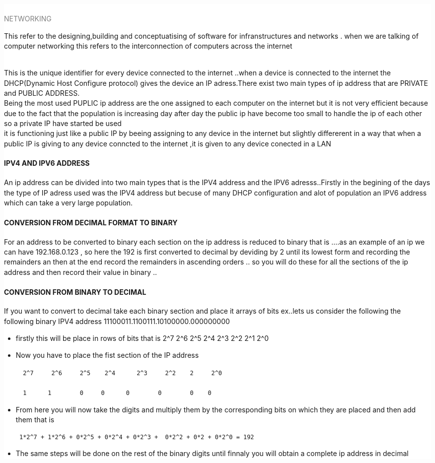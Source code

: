   <br>
<font color="grey"> NETWORKING </font>
 
 <br> 

This refer to the designing,building and conceptuatising of software for infranstructures and networks . when we are talking of computer networking this refers to the interconnection of computers across the internet 



<br>
This is the unique identifier for every device connected to the internet  ..when a device is connected to the internet the DHCP(Dynamic Host Configure protocol) gives the device an IP adress.There exist two main types of ip  address that are PRIVATE and PUBLIC ADDRESS.<br>
Being the most used PUPLIC ip address are the one assigned to each computer on the internet but it is not very efficient because due to the fact that the population is increasing day after day the public ip have become too small to handle the ip of each other so a private IP have started be used 
<br>it is functioning just like a public IP by beeing assigning to any device in the internet but slightly differerent  in a way that when a public IP is giving to any device conncted to the internet ,it is given to any device conected in a LAN

  
  
  #### IPV4  AND IPV6 ADDRESS  

  
An ip address can be divided into two main types that is the IPV4 address and the IPV6 adresss..Firstly in the begining of the days the type of IP adress used was the IPV4 address but becuse of many DHCP configuration and  alot of population an IPV6 address which can take a very large population.

 #### CONVERSION FROM DECIMAL FORMAT TO BINARY 

For an address to be converted to binary each section on the ip address is reduced to binary that is ....as an example of an ip we can have 192.168.0.123  , so here the 192 is first converted to decimal  by deviding by 2 until its lowest form and recording the remainders an then at the end record the remainders in ascending orders .. so you will do these for all the sections of the ip address and then record their value in binary ..

#### CONVERSION FROM BINARY TO DECIMAL 
  If you want to convert to decimal take each binary section and place it arrays of bits ex..lets us consider the following the following binary IPV4 address 11100011.1100111.10100000.000000000 

- firstly this will be place in rows of bits that is
                      2^7   2^6  2^5   2^4  2^3    2^2     2^1  2^0
- Now you have to place the fist section of the IP address
  
        2^7     2^6     2^5    2^4      2^3     2^2    2     2^0
  
        1      1        0     0      0        0        0    0
  
- From here you will now take the digits and multiply them by the corresponding bits on which they are placed  and then add them that is
       
       1*2^7 + 1*2^6 + 0*2^5 + 0*2^4 + 0*2^3 +  0*2^2 + 0*2 + 0*2^0 = 192
- The same steps will be done on the rest of the binary digits until finnaly you will obtain a complete ip address in decimal
